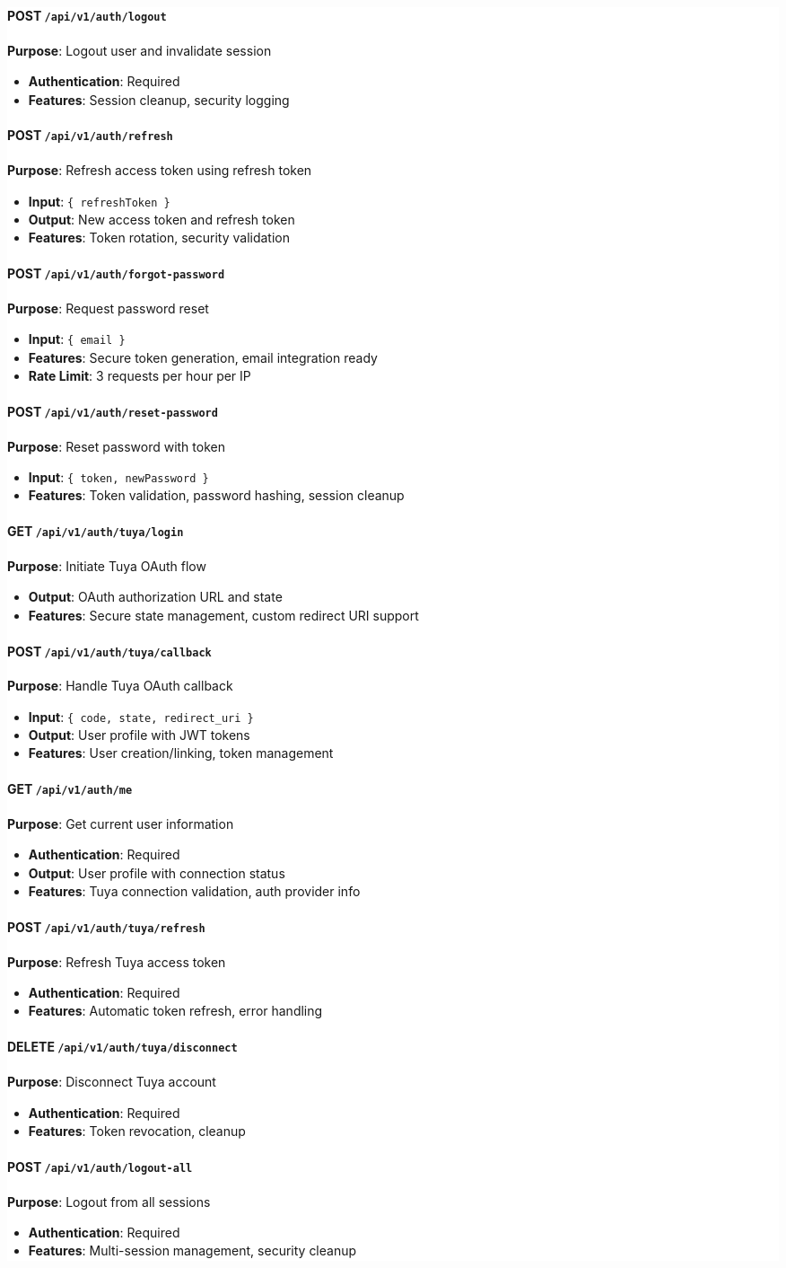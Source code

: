 #### POST `/api/v1/auth/logout`
**Purpose**: Logout user and invalidate session
- **Authentication**: Required
- **Features**: Session cleanup, security logging

#### POST `/api/v1/auth/refresh`
**Purpose**: Refresh access token using refresh token
- **Input**: `{ refreshToken }`
- **Output**: New access token and refresh token
- **Features**: Token rotation, security validation

#### POST `/api/v1/auth/forgot-password`
**Purpose**: Request password reset
- **Input**: `{ email }`
- **Features**: Secure token generation, email integration ready
- **Rate Limit**: 3 requests per hour per IP

#### POST `/api/v1/auth/reset-password`
**Purpose**: Reset password with token
- **Input**: `{ token, newPassword }`
- **Features**: Token validation, password hashing, session cleanup

#### GET `/api/v1/auth/tuya/login`
**Purpose**: Initiate Tuya OAuth flow
- **Output**: OAuth authorization URL and state
- **Features**: Secure state management, custom redirect URI support

#### POST `/api/v1/auth/tuya/callback`
**Purpose**: Handle Tuya OAuth callback
- **Input**: `{ code, state, redirect_uri }`
- **Output**: User profile with JWT tokens
- **Features**: User creation/linking, token management

#### GET `/api/v1/auth/me`
**Purpose**: Get current user information
- **Authentication**: Required
- **Output**: User profile with connection status
- **Features**: Tuya connection validation, auth provider info

#### POST `/api/v1/auth/tuya/refresh`
**Purpose**: Refresh Tuya access token
- **Authentication**: Required
- **Features**: Automatic token refresh, error handling

#### DELETE `/api/v1/auth/tuya/disconnect`
**Purpose**: Disconnect Tuya account
- **Authentication**: Required
- **Features**: Token revocation, cleanup

#### POST `/api/v1/auth/logout-all`
**Purpose**: Logout from all sessions
- **Authentication**: Required
- **Features**: Multi-session management, security cleanup
